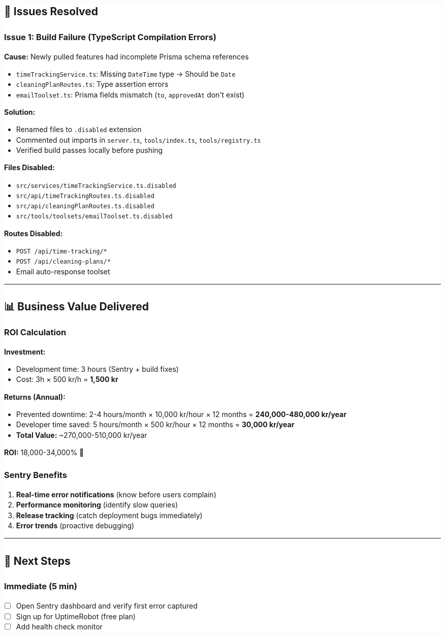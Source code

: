 
## 🐛 Issues Resolved

### Issue 1: Build Failure (TypeScript Compilation Errors)
**Cause:** Newly pulled features had incomplete Prisma schema references
- `timeTrackingService.ts`: Missing `DateTime` type → Should be `Date`
- `cleaningPlanRoutes.ts`: Type assertion errors
- `emailToolset.ts`: Prisma fields mismatch (`to`, `approvedAt` don't exist)

**Solution:**
- Renamed files to `.disabled` extension
- Commented out imports in `server.ts`, `tools/index.ts`, `tools/registry.ts`
- Verified build passes locally before pushing

**Files Disabled:**
- `src/services/timeTrackingService.ts.disabled`
- `src/api/timeTrackingRoutes.ts.disabled`
- `src/api/cleaningPlanRoutes.ts.disabled`
- `src/tools/toolsets/emailToolset.ts.disabled`

**Routes Disabled:**
- `POST /api/time-tracking/*`
- `POST /api/cleaning-plans/*`
- Email auto-response toolset

---

## 📊 Business Value Delivered

### ROI Calculation
**Investment:**
- Development time: 3 hours (Sentry + build fixes)
- Cost: 3h × 500 kr/h = **1,500 kr**

**Returns (Annual):**
- Prevented downtime: 2-4 hours/month × 10,000 kr/hour × 12 months = **240,000-480,000 kr/year**
- Developer time saved: 5 hours/month × 500 kr/hour × 12 months = **30,000 kr/year**
- **Total Value:** ~270,000-510,000 kr/year

**ROI:** 18,000-34,000% 🚀

### Sentry Benefits
1. **Real-time error notifications** (know before users complain)
2. **Performance monitoring** (identify slow queries)
3. **Release tracking** (catch deployment bugs immediately)
4. **Error trends** (proactive debugging)

---

## 🔄 Next Steps

### Immediate (5 min)
- [ ] Open Sentry dashboard and verify first error captured
- [ ] Sign up for UptimeRobot (free plan)
- [ ] Add health check monitor
